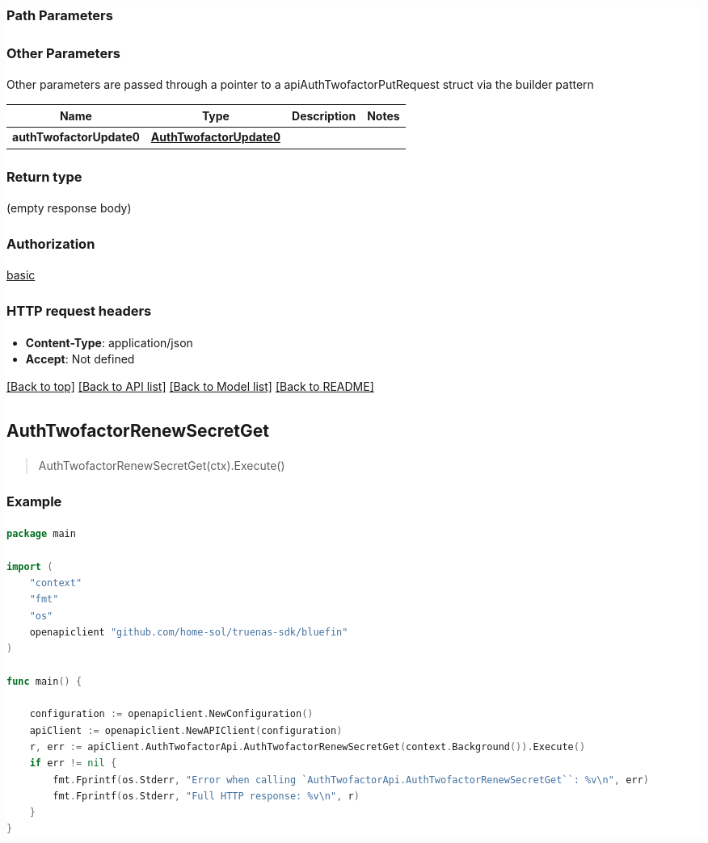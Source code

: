 ### Path Parameters



### Other Parameters

Other parameters are passed through a pointer to a apiAuthTwofactorPutRequest struct via the builder pattern


Name | Type | Description  | Notes
------------- | ------------- | ------------- | -------------
 **authTwofactorUpdate0** | [**AuthTwofactorUpdate0**](AuthTwofactorUpdate0.md) |  | 

### Return type

 (empty response body)

### Authorization

[basic](../README.md#basic)

### HTTP request headers

- **Content-Type**: application/json
- **Accept**: Not defined

[[Back to top]](#) [[Back to API list]](../README.md#documentation-for-api-endpoints)
[[Back to Model list]](../README.md#documentation-for-models)
[[Back to README]](../README.md)


## AuthTwofactorRenewSecretGet

> AuthTwofactorRenewSecretGet(ctx).Execute()





### Example

```go
package main

import (
    "context"
    "fmt"
    "os"
    openapiclient "github.com/home-sol/truenas-sdk/bluefin"
)

func main() {

    configuration := openapiclient.NewConfiguration()
    apiClient := openapiclient.NewAPIClient(configuration)
    r, err := apiClient.AuthTwofactorApi.AuthTwofactorRenewSecretGet(context.Background()).Execute()
    if err != nil {
        fmt.Fprintf(os.Stderr, "Error when calling `AuthTwofactorApi.AuthTwofactorRenewSecretGet``: %v\n", err)
        fmt.Fprintf(os.Stderr, "Full HTTP response: %v\n", r)
    }
}
```
